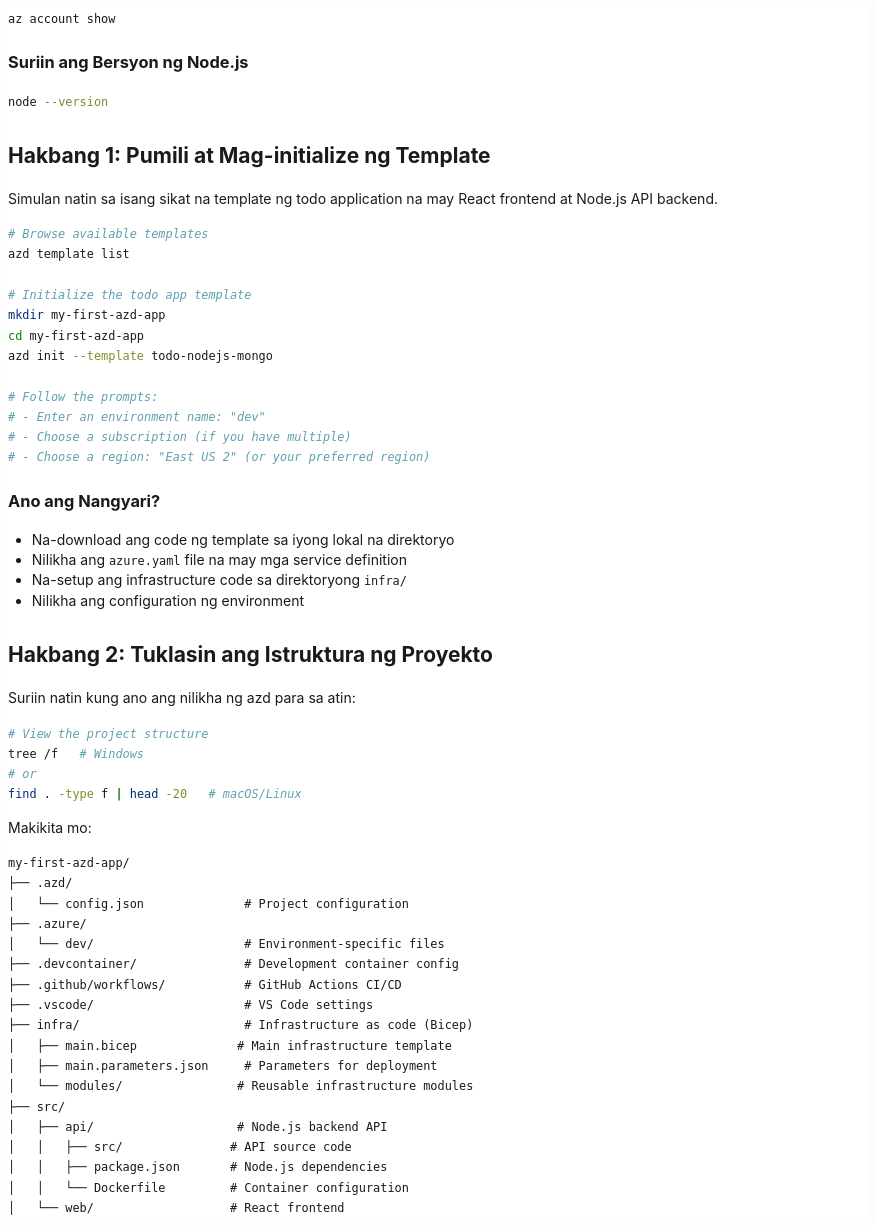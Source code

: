 ```bash
az account show
```

### Suriin ang Bersyon ng Node.js
```bash
node --version
```

## Hakbang 1: Pumili at Mag-initialize ng Template

Simulan natin sa isang sikat na template ng todo application na may React frontend at Node.js API backend.

```bash
# Browse available templates
azd template list

# Initialize the todo app template
mkdir my-first-azd-app
cd my-first-azd-app
azd init --template todo-nodejs-mongo

# Follow the prompts:
# - Enter an environment name: "dev"
# - Choose a subscription (if you have multiple)
# - Choose a region: "East US 2" (or your preferred region)
```

### Ano ang Nangyari?
- Na-download ang code ng template sa iyong lokal na direktoryo
- Nilikha ang `azure.yaml` file na may mga service definition
- Na-setup ang infrastructure code sa direktoryong `infra/`
- Nilikha ang configuration ng environment

## Hakbang 2: Tuklasin ang Istruktura ng Proyekto

Suriin natin kung ano ang nilikha ng azd para sa atin:

```bash
# View the project structure
tree /f   # Windows
# or
find . -type f | head -20   # macOS/Linux
```

Makikita mo:
```
my-first-azd-app/
├── .azd/
│   └── config.json              # Project configuration
├── .azure/
│   └── dev/                     # Environment-specific files
├── .devcontainer/               # Development container config
├── .github/workflows/           # GitHub Actions CI/CD
├── .vscode/                     # VS Code settings
├── infra/                       # Infrastructure as code (Bicep)
│   ├── main.bicep              # Main infrastructure template
│   ├── main.parameters.json     # Parameters for deployment
│   └── modules/                # Reusable infrastructure modules
├── src/
│   ├── api/                    # Node.js backend API
│   │   ├── src/               # API source code
│   │   ├── package.json       # Node.js dependencies
│   │   └── Dockerfile         # Container configuration
│   └── web/                   # React frontend
```